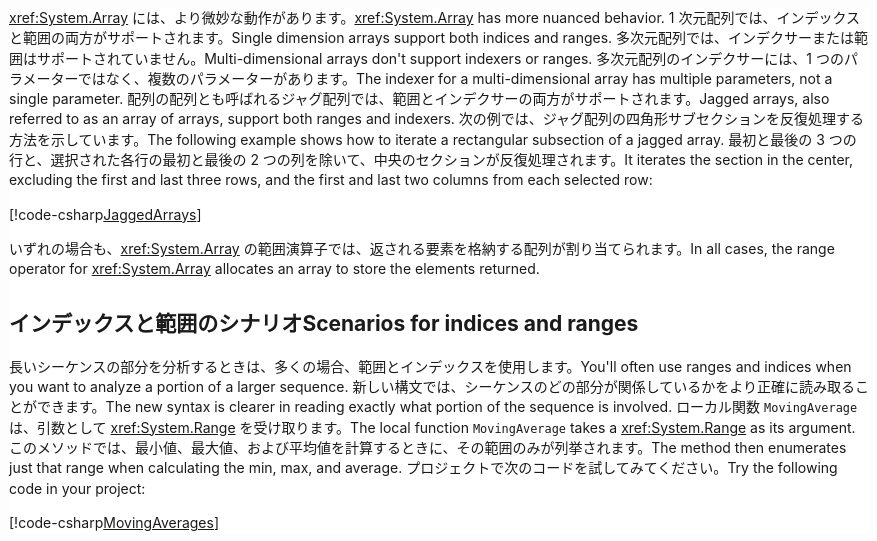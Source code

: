 <span data-ttu-id="85527-161"><xref:System.Array> には、より微妙な動作があります。</span><span class="sxs-lookup"><span data-stu-id="85527-161"><xref:System.Array> has more nuanced behavior.</span></span> <span data-ttu-id="85527-162">1 次元配列では、インデックスと範囲の両方がサポートされます。</span><span class="sxs-lookup"><span data-stu-id="85527-162">Single dimension arrays support both indices and ranges.</span></span> <span data-ttu-id="85527-163">多次元配列では、インデクサーまたは範囲はサポートされていません。</span><span class="sxs-lookup"><span data-stu-id="85527-163">Multi-dimensional arrays don't support indexers or ranges.</span></span> <span data-ttu-id="85527-164">多次元配列のインデクサーには、1 つのパラメーターではなく、複数のパラメーターがあります。</span><span class="sxs-lookup"><span data-stu-id="85527-164">The indexer for a multi-dimensional array has multiple parameters, not a single parameter.</span></span> <span data-ttu-id="85527-165">配列の配列とも呼ばれるジャグ配列では、範囲とインデクサーの両方がサポートされます。</span><span class="sxs-lookup"><span data-stu-id="85527-165">Jagged arrays, also referred to as an array of arrays, support both ranges and indexers.</span></span> <span data-ttu-id="85527-166">次の例では、ジャグ配列の四角形サブセクションを反復処理する方法を示しています。</span><span class="sxs-lookup"><span data-stu-id="85527-166">The following example shows how to iterate a rectangular subsection of a jagged array.</span></span> <span data-ttu-id="85527-167">最初と最後の 3 つの行と、選択された各行の最初と最後の 2 つの列を除いて、中央のセクションが反復処理されます。</span><span class="sxs-lookup"><span data-stu-id="85527-167">It iterates the section in the center, excluding the first and last three rows, and the first and last two columns from each selected row:</span></span>

[!code-csharp[JaggedArrays](~/samples/snippets/csharp/tutorials/RangesIndexes/IndicesAndRanges.cs#IndicesAndRanges_JaggedArrays)]

<span data-ttu-id="85527-168">いずれの場合も、<xref:System.Array> の範囲演算子では、返される要素を格納する配列が割り当てられます。</span><span class="sxs-lookup"><span data-stu-id="85527-168">In all cases, the range operator for <xref:System.Array> allocates an array to store the elements returned.</span></span>

## <a name="scenarios-for-indices-and-ranges"></a><span data-ttu-id="85527-169">インデックスと範囲のシナリオ</span><span class="sxs-lookup"><span data-stu-id="85527-169">Scenarios for indices and ranges</span></span>

<span data-ttu-id="85527-170">長いシーケンスの部分を分析するときは、多くの場合、範囲とインデックスを使用します。</span><span class="sxs-lookup"><span data-stu-id="85527-170">You'll often use ranges and indices when you want to analyze a portion of a larger sequence.</span></span> <span data-ttu-id="85527-171">新しい構文では、シーケンスのどの部分が関係しているかをより正確に読み取ることができます。</span><span class="sxs-lookup"><span data-stu-id="85527-171">The new syntax is clearer in reading exactly what portion of the sequence is involved.</span></span> <span data-ttu-id="85527-172">ローカル関数 `MovingAverage` は、引数として <xref:System.Range> を受け取ります。</span><span class="sxs-lookup"><span data-stu-id="85527-172">The local function `MovingAverage` takes a <xref:System.Range> as its argument.</span></span> <span data-ttu-id="85527-173">このメソッドでは、最小値、最大値、および平均値を計算するときに、その範囲のみが列挙されます。</span><span class="sxs-lookup"><span data-stu-id="85527-173">The method then enumerates just that range when calculating the min, max, and average.</span></span> <span data-ttu-id="85527-174">プロジェクトで次のコードを試してみてください。</span><span class="sxs-lookup"><span data-stu-id="85527-174">Try the following code in your project:</span></span>

[!code-csharp[MovingAverages](~/samples/snippets/csharp/tutorials/RangesIndexes/IndicesAndRanges.cs#IndicesAndRanges_MovingAverage)]
